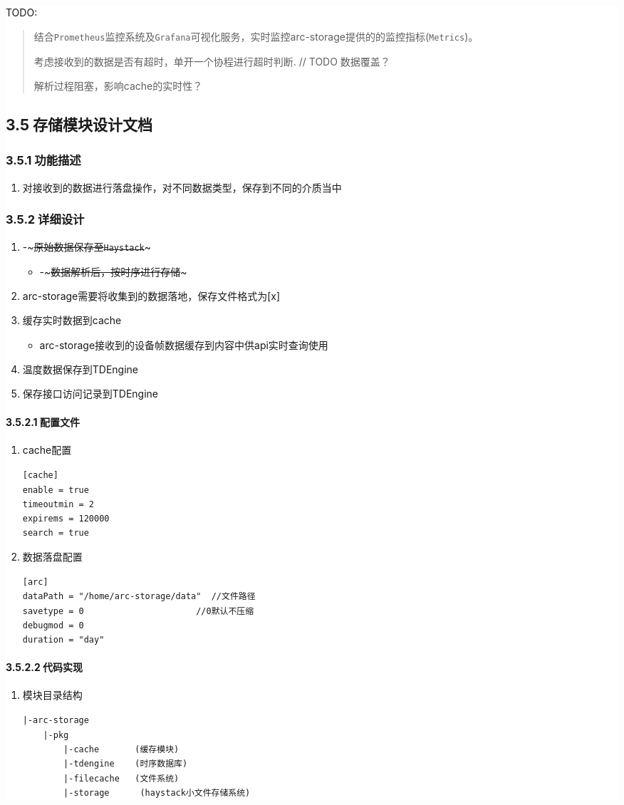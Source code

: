 TODO:
>
> 结合`Prometheus`监控系统及`Grafana`可视化服务，实时监控arc-storage提供的的监控指标(`Metrics`)。
>
> 考虑接收到的数据是否有超时，单开一个协程进行超时判断. // TODO 数据覆盖？
>
> 解析过程阻塞，影响cache的实时性？


## 3.5 存储模块设计文档

### 3.5.1 功能描述

1. 对接收到的数据进行落盘操作，对不同数据类型，保存到不同的介质当中

### 3.5.2 详细设计

1. -~~~原始数据保存至`Haystack`~~~
    - -~~~数据解析后，按时序进行存储~~~

2. arc-storage需要将收集到的数据落地，保存文件格式为[x]


3. 缓存实时数据到cache
    - arc-storage接收到的设备帧数据缓存到内容中供api实时查询使用

4. 温度数据保存到TDEngine

5. 保存接口访问记录到TDEngine

#### 3.5.2.1 配置文件

1. cache配置
    ```
    [cache]
    enable = true
    timeoutmin = 2
    expirems = 120000
    search = true
    ```

2. 数据落盘配置
    ```
    [arc]
    dataPath = "/home/arc-storage/data"  //文件路径
    savetype = 0                      //0默认不压缩
    debugmod = 0
    duration = "day"
    ```

#### 3.5.2.2 代码实现

1.  模块目录结构
    ```
    |-arc-storage
        |-pkg
            |-cache       (缓存模块)
            |-tdengine    (时序数据库)
            |-filecache   (文件系统)
            |-storage      (haystack小文件存储系统)
    ```

